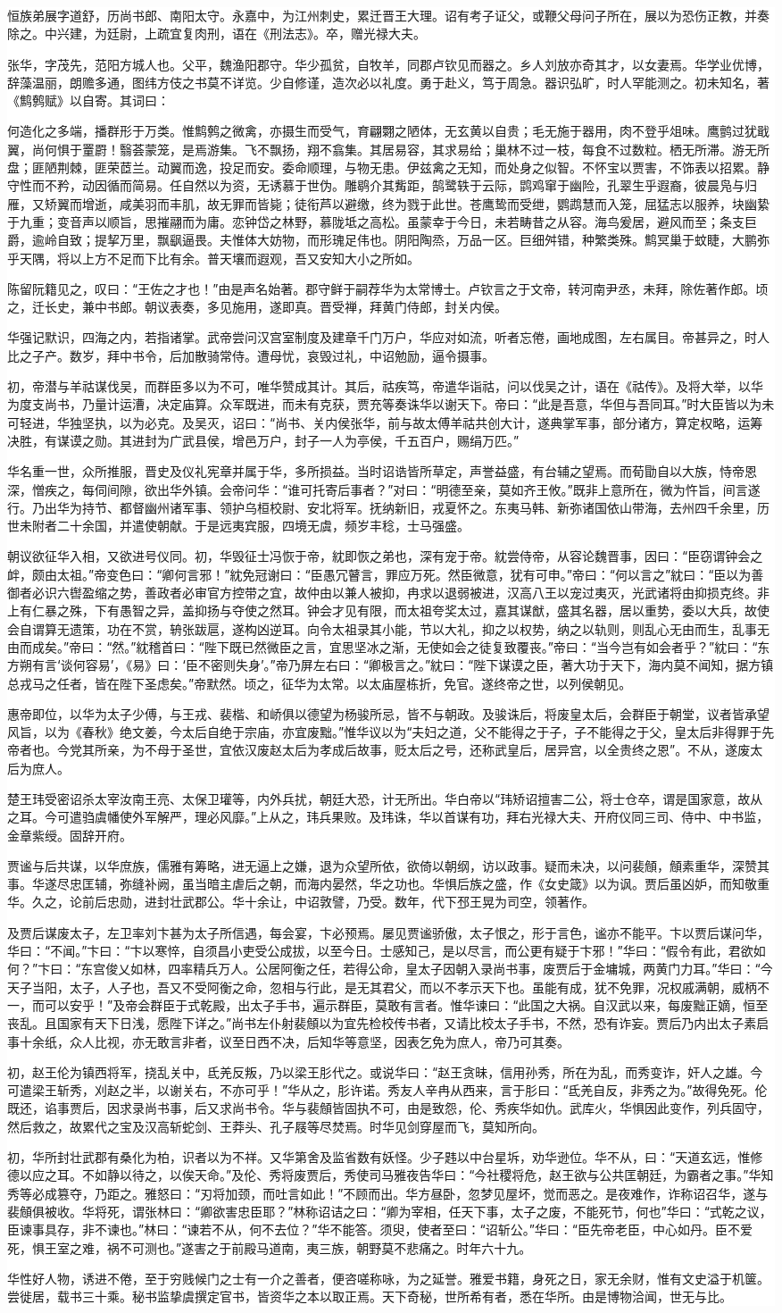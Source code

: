 恒族弟展字道舒，历尚书郎、南阳太守。永嘉中，为江州刺史，累迁晋王大理。诏有考子证父，或鞭父母问子所在，展以为恐伤正教，并奏除之。中兴建，为廷尉，上疏宜复肉刑，语在《刑法志》。卒，赠光禄大夫。

张华，字茂先，范阳方城人也。父平，魏渔阳郡守。华少孤贫，自牧羊，同郡卢钦见而器之。乡人刘放亦奇其才，以女妻焉。华学业优博，辞藻温丽，朗赡多通，图纬方伎之书莫不详览。少自修谨，造次必以礼度。勇于赴义，笃于周急。器识弘旷，时人罕能测之。初未知名，著《鹪鹩赋》以自寄。其词曰：

何造化之多端，播群形于万类。惟鹪鹩之微禽，亦摄生而受气，育翩翾之陋体，无玄黄以自贵；毛无施于器用，肉不登乎俎味。鹰鹯过犹戢翼，尚何惧于罿罻！翳荟蒙笼，是焉游集。飞不飘扬，翔不翕集。其居易容，其求易给；巢林不过一枝，每食不过数粒。栖无所滞。游无所盘；匪陋荆棘，匪荣茝兰。动翼而逸，投足而安。委命顺理，与物无患。伊兹禽之无知，而处身之似智。不怀宝以贾害，不饰表以招累。静守性而不矜，动因循而简易。任自然以为资，无诱慕于世伪。雕鹖介其觜距，鹄鹭轶于云际，鹍鸡窜于幽险，孔翠生乎遐裔，彼晨凫与归雁，又矫翼而增逝，咸美羽而丰肌，故无罪而皆毙；徒衔芦以避缴，终为戮于此世。苍鹰鸷而受绁，鹦鹉慧而入笼，屈猛志以服养，块幽絷于九重；变音声以顺旨，思摧翮而为庸。恋钟岱之林野，慕陇坻之高松。虽蒙幸于今日，未若畴昔之从容。海鸟爰居，避风而至；条支巨爵，逾岭自致；提挈万里，飘飖逼畏。夫惟体大妨物，而形瑰足伟也。阴阳陶烝，万品一区。巨细舛错，种繁类殊。鹪冥巢于蚊睫，大鹏弥乎天隅，将以上方不足而下比有余。普天壤而遐观，吾又安知大小之所如。

陈留阮籍见之，叹曰：“王佐之才也！”由是声名始著。郡守鲜于嗣荐华为太常博士。卢钦言之于文帝，转河南尹丞，未拜，除佐著作郎。顷之，迁长史，兼中书郎。朝议表奏，多见施用，遂即真。晋受禅，拜黄门侍郎，封关内侯。

华强记默识，四海之内，若指诸掌。武帝尝问汉宫室制度及建章千门万户，华应对如流，听者忘倦，画地成图，左右属目。帝甚异之，时人比之子产。数岁，拜中书令，后加散骑常侍。遭母忧，哀毁过礼，中诏勉励，逼令摄事。

初，帝潜与羊祜谋伐吴，而群臣多以为不可，唯华赞成其计。其后，祜疾笃，帝遣华诣祜，问以伐吴之计，语在《祜传》。及将大举，以华为度支尚书，乃量计运漕，决定庙算。众军既进，而未有克获，贾充等奏诛华以谢天下。帝曰：“此是吾意，华但与吾同耳。”时大臣皆以为未可轻进，华独坚执，以为必克。及吴灭，诏曰：“尚书、关内侯张华，前与故太傅羊祜共创大计，遂典掌军事，部分诸方，算定权略，运筹决胜，有谋谟之勋。其进封为广武县侯，增邑万户，封子一人为亭侯，千五百户，赐绢万匹。”

华名重一世，众所推服，晋史及仪礼宪章并属于华，多所损益。当时诏诰皆所草定，声誉益盛，有台辅之望焉。而荀勖自以大族，恃帝恩深，憎疾之，每伺间隙，欲出华外镇。会帝问华：“谁可托寄后事者？”对曰：“明德至亲，莫如齐王攸。”既非上意所在，微为忤旨，间言遂行。乃出华为持节、都督幽州诸军事、领护乌桓校尉、安北将军。抚纳新旧，戎夏怀之。东夷马韩、新弥诸国依山带海，去州四千余里，历世未附者二十余国，并遣使朝献。于是远夷宾服，四境无虞，频岁丰稔，士马强盛。

朝议欲征华入相，又欲进号仪同。初，华毁征士冯恢于帝，紞即恢之弟也，深有宠于帝。紞尝侍帝，从容论魏晋事，因曰：“臣窃谓钟会之衅，颇由太祖。”帝变色曰：“卿何言邪！”紞免冠谢曰：“臣愚冗瞽言，罪应万死。然臣微意，犹有可申。”帝曰：“何以言之”紞曰：“臣以为善御者必识六辔盈缩之势，善政者必审官方控带之宜，故仲由以兼人被抑，冉求以退弱被进，汉高八王以宠过夷灭，光武诸将由抑损克终。非上有仁暴之殊，下有愚智之异，盖抑扬与夺使之然耳。钟会才见有限，而太祖夸奖太过，嘉其谋猷，盛其名器，居以重势，委以大兵，故使会自谓算无遗策，功在不赏，辀张跋扈，遂构凶逆耳。向令太祖录其小能，节以大礼，抑之以权势，纳之以轨则，则乱心无由而生，乱事无由而成矣。”帝曰：“然。”紞稽首曰：“陛下既已然微臣之言，宜思坚冰之渐，无使如会之徒复致覆丧。”帝曰：“当今岂有如会者乎？”紞曰：“东方朔有言‘谈何容易’，《易》曰：‘臣不密则失身’。”帝乃屏左右曰：“卿极言之。”紞曰：“陛下谋谟之臣，著大功于天下，海内莫不闻知，据方镇总戎马之任者，皆在陛下圣虑矣。”帝默然。顷之，征华为太常。以太庙屋栋折，免官。遂终帝之世，以列侯朝见。

惠帝即位，以华为太子少傅，与王戎、裴楷、和峤俱以德望为杨骏所忌，皆不与朝政。及骏诛后，将废皇太后，会群臣于朝堂，议者皆承望风旨，以为《春秋》绝文姜，今太后自绝于宗庙，亦宜废黜。”惟华议以为“夫妇之道，父不能得之于子，子不能得之于父，皇太后非得罪于先帝者也。今党其所亲，为不母于圣世，宜依汉废赵太后为孝成后故事，贬太后之号，还称武皇后，居异宫，以全贵终之恩”。不从，遂废太后为庶人。

楚王玮受密诏杀太宰汝南王亮、太保卫瓘等，内外兵扰，朝廷大恐，计无所出。华白帝以“玮矫诏擅害二公，将士仓卒，谓是国家意，故从之耳。今可遣驺虞幡使外军解严，理必风靡。”上从之，玮兵果败。及玮诛，华以首谋有功，拜右光禄大夫、开府仪同三司、侍中、中书监，金章紫绶。固辞开府。

贾谧与后共谋，以华庶族，儒雅有筹略，进无逼上之嫌，退为众望所依，欲倚以朝纲，访以政事。疑而未决，以问裴頠，頠素重华，深赞其事。华遂尽忠匡辅，弥缝补阙，虽当暗主虐后之朝，而海内晏然，华之功也。华惧后族之盛，作《女史箴》以为讽。贾后虽凶妒，而知敬重华。久之，论前后忠勋，进封壮武郡公。华十余让，中诏敦譬，乃受。数年，代下邳王晃为司空，领著作。

及贾后谋废太子，左卫率刘卞甚为太子所信遇，每会宴，卞必预焉。屡见贾谧骄傲，太子恨之，形于言色，谧亦不能平。卞以贾后谋问华，华曰：“不闻。”卞曰：“卞以寒悴，自须昌小吏受公成拔，以至今日。士感知己，是以尽言，而公更有疑于卞邪！”华曰：“假令有此，君欲如何？”卞曰：“东宫俊乂如林，四率精兵万人。公居阿衡之任，若得公命，皇太子因朝入录尚书事，废贾后于金墉城，两黄门力耳。”华曰：“今天子当阳，太子，人子也，吾又不受阿衡之命，忽相与行此，是无其君父，而以不孝示天下也。虽能有成，犹不免罪，况权戚满朝，威柄不一，而可以安乎！”及帝会群臣于式乾殿，出太子手书，遍示群臣，莫敢有言者。惟华谏曰：“此国之大祸。自汉武以来，每废黜正嫡，恒至丧乱。且国家有天下日浅，愿陛下详之。”尚书左仆射裴頠以为宜先检校传书者，又请比校太子手书，不然，恐有诈妄。贾后乃内出太子素启事十余纸，众人比视，亦无敢言非者，议至日西不决，后知华等意坚，因表乞免为庶人，帝乃可其奏。

初，赵王伦为镇西将军，挠乱关中，氐羌反叛，乃以梁王肜代之。或说华曰：“赵王贪昧，信用孙秀，所在为乱，而秀变诈，奸人之雄。今可遣梁王斩秀，刈赵之半，以谢关右，不亦可乎！”华从之，肜许诺。秀友人辛冉从西来，言于肜曰：“氐羌自反，非秀之为。”故得免死。伦既还，谄事贾后，因求录尚书事，后又求尚书令。华与裴頠皆固执不可，由是致怨，伦、秀疾华如仇。武库火，华惧因此变作，列兵固守，然后救之，故累代之宝及汉高斩蛇剑、王莽头、孔子屐等尽焚焉。时华见剑穿屋而飞，莫知所向。

初，华所封壮武郡有桑化为柏，识者以为不祥。又华第舍及监省数有妖怪。少子韪以中台星坼，劝华逊位。华不从，曰：“天道玄远，惟修德以应之耳。不如静以待之，以俟天命。”及伦、秀将废贾后，秀使司马雅夜告华曰：“今社稷将危，赵王欲与公共匡朝廷，为霸者之事。”华知秀等必成篡夺，乃距之。雅怒曰：“刃将加颈，而吐言如此！”不顾而出。华方昼卧，忽梦见屋坏，觉而恶之。是夜难作，诈称诏召华，遂与裴頠俱被收。华将死，谓张林曰：“卿欲害忠臣耶？”林称诏诘之曰：“卿为宰相，任天下事，太子之废，不能死节，何也”华曰：“式乾之议，臣谏事具存，非不谏也。”林曰：“谏若不从，何不去位？”华不能答。须臾，使者至曰：“诏斩公。”华曰：“臣先帝老臣，中心如丹。臣不爱死，惧王室之难，祸不可测也。”遂害之于前殿马道南，夷三族，朝野莫不悲痛之。时年六十九。

华性好人物，诱进不倦，至于穷贱候门之士有一介之善者，便咨嗟称咏，为之延誉。雅爱书籍，身死之日，家无余财，惟有文史溢于机箧。尝徙居，载书三十乘。秘书监挚虞撰定官书，皆资华之本以取正焉。天下奇秘，世所希有者，悉在华所。由是博物洽闻，世无与比。
